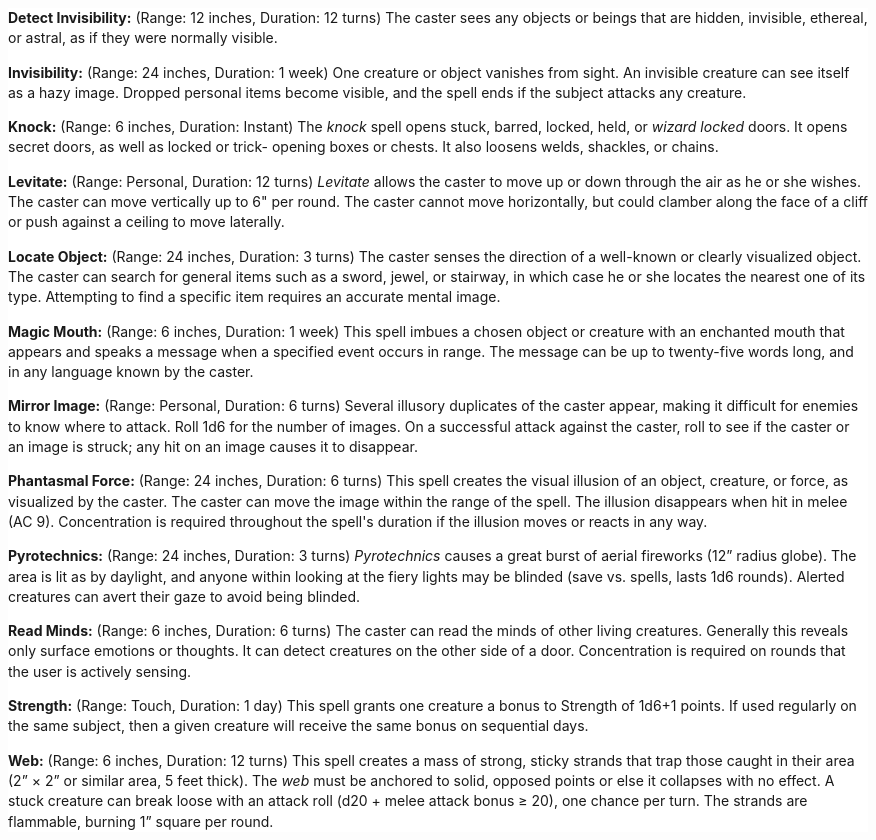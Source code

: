 **Detect Invisibility:** (Range: 12 inches, Duration: 12 turns) The caster sees any objects
or beings that are hidden, invisible, ethereal, or astral, as if they were normally visible.

**Invisibility:** (Range: 24 inches, Duration: 1 week) One creature or object vanishes
from sight. An invisible creature can see itself as a hazy image. Dropped personal
items become visible, and the spell ends if the subject attacks any creature.

**Knock:** (Range: 6 inches, Duration: Instant) The _knock_ spell opens stuck, barred,
locked, held, or _wizard locked_ doors. It opens secret doors, as well as locked or trick-
opening boxes or chests. It also loosens welds, shackles, or chains.

**Levitate:** (Range: Personal, Duration: 12 turns) _Levitate_ allows the caster to move up
or down through the air as he or she wishes. The caster can move vertically up to 6"
per round. The caster cannot move horizontally, but could clamber along the face of a
cliff or push against a ceiling to move laterally.

**Locate Object:** (Range: 24 inches, Duration: 3 turns) The caster senses the direction
of a well-known or clearly visualized object. The caster can search for general items
such as a sword, jewel, or stairway, in which case he or she locates the nearest one of
its type. Attempting to find a specific item requires an accurate mental image.

**Magic Mouth:** (Range: 6 inches, Duration: 1 week) This spell imbues a chosen object
or creature with an enchanted mouth that appears and speaks a message when a
specified event occurs in range. The message can be up to twenty-five words long, and
in any language known by the caster.

**Mirror Image:** (Range: Personal, Duration: 6 turns) Several illusory duplicates of the
caster appear, making it difficult for enemies to know where to attack. Roll 1d6 for the
number of images. On a successful attack against the caster, roll to see if the caster or
an image is struck; any hit on an image causes it to disappear.


**Phantasmal Force:** (Range: 24 inches, Duration: 6 turns) This spell creates the visual
illusion of an object, creature, or force, as visualized by the caster. The caster can
move the image within the range of the spell. The illusion disappears when hit in melee
(AC 9). Concentration is required throughout the spell's duration if the illusion moves or
reacts in any way.

**Pyrotechnics:** (Range: 24 inches, Duration: 3 turns) _Pyrotechnics_ causes a great
burst of aerial fireworks (12” radius globe). The area is lit as by daylight, and anyone
within looking at the fiery lights may be blinded (save vs. spells, lasts 1d6 rounds).
Alerted creatures can avert their gaze to avoid being blinded.

**Read Minds:** (Range: 6 inches, Duration: 6 turns) The caster can read the minds of
other living creatures. Generally this reveals only surface emotions or thoughts. It can
detect creatures on the other side of a door. Concentration is required on rounds that
the user is actively sensing.

**Strength:** (Range: Touch, Duration: 1 day) This spell grants one creature a bonus to
Strength of 1d6+1 points. If used regularly on the same subject, then a given creature
will receive the same bonus on sequential days.

**Web:** (Range: 6 inches, Duration: 12 turns) This spell creates a mass of strong, sticky
strands that trap those caught in their area (2” × 2” or similar area, 5 feet thick). The
_web_ must be anchored to solid, opposed points or else it collapses with no effect. A
stuck creature can break loose with an attack roll (d20 + melee attack bonus ≥ 20), one
chance per turn. The strands are flammable, burning 1” square per round.
